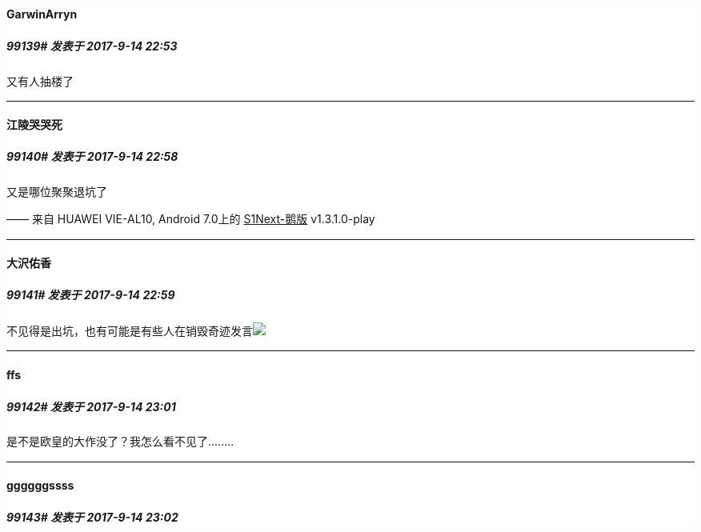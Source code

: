 ####  GarwinArryn  
##### 99139#       发表于 2017-9-14 22:53




又有人抽楼了







*****

####  江陵哭哭死  
##### 99140#       发表于 2017-9-14 22:58




又是哪位聚聚退坑了

—— 来自 HUAWEI VIE-AL10, Android 7.0上的 [S1Next-鹅版](https://github.com/ykrank/S1-Next/releases) v1.3.1.0-play







*****

####  大沢佑香  
##### 99141#       发表于 2017-9-14 22:59




不见得是出坑，也有可能是有些人在销毁奇迹发言<img src="https://static.saraba1st.com/image/smiley/face2017/068.png" referrerpolicy="no-referrer">







*****

####  ffs  
##### 99142#       发表于 2017-9-14 23:01




是不是欧皇的大作没了？我怎么看不见了........







*****

####  ggggggssss  
##### 99143#       发表于 2017-9-14 23:02
